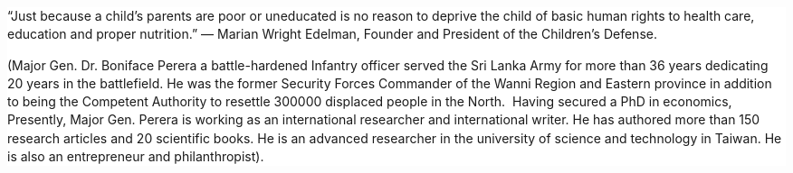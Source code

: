 “Just because a child’s parents are poor or uneducated is no reason to deprive the child of basic human rights to health care, education and proper nutrition.” — Marian Wright Edelman, Founder and President of the Children’s Defense.

(Major Gen. Dr. Boniface Perera a battle-hardened Infantry officer served the Sri Lanka Army for more than 36 years dedicating 20 years in the battlefield. He was the former Security Forces Commander of the Wanni Region and Eastern province in addition to being the Competent Authority to resettle 300000 displaced people in the North.  Having secured a PhD in economics, Presently, Major Gen. Perera is working as an international researcher and international writer. He has authored more than 150 research articles and 20 scientific books. He is an advanced researcher in the university of science and technology in Taiwan. He is also an entrepreneur and philanthropist).

